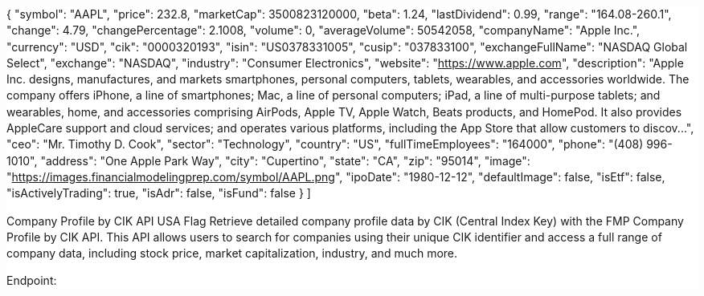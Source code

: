 {
"symbol": "AAPL",
"price": 232.8,
"marketCap": 3500823120000,
"beta": 1.24,
"lastDividend": 0.99,
"range": "164.08-260.1",
"change": 4.79,
"changePercentage": 2.1008,
"volume": 0,
"averageVolume": 50542058,
"companyName": "Apple Inc.",
"currency": "USD",
"cik": "0000320193",
"isin": "US0378331005",
"cusip": "037833100",
"exchangeFullName": "NASDAQ Global Select",
"exchange": "NASDAQ",
"industry": "Consumer Electronics",
"website": "https://www.apple.com",
"description": "Apple Inc. designs, manufactures, and markets smartphones, personal computers, tablets, wearables, and accessories worldwide. The company offers iPhone, a line of smartphones; Mac, a line of personal computers; iPad, a line of multi-purpose tablets; and wearables, home, and accessories comprising AirPods, Apple TV, Apple Watch, Beats products, and HomePod. It also provides AppleCare support and cloud services; and operates various platforms, including the App Store that allow customers to discov...",
"ceo": "Mr. Timothy D. Cook",
"sector": "Technology",
"country": "US",
"fullTimeEmployees": "164000",
"phone": "(408) 996-1010",
"address": "One Apple Park Way",
"city": "Cupertino",
"state": "CA",
"zip": "95014",
"image": "https://images.financialmodelingprep.com/symbol/AAPL.png",
"ipoDate": "1980-12-12",
"defaultImage": false,
"isEtf": false,
"isActivelyTrading": true,
"isAdr": false,
"isFund": false
}
]

Company Profile by CIK API
USA Flag
Retrieve detailed company profile data by CIK (Central Index Key) with the FMP Company Profile by CIK API. This API allows users to search for companies using their unique CIK identifier and access a full range of company data, including stock price, market capitalization, industry, and much more.

Endpoint:
